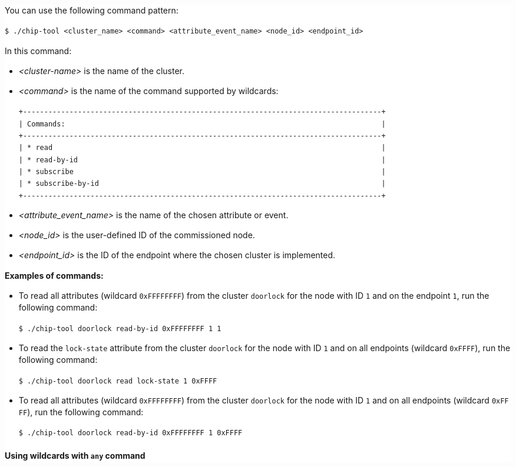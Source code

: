 You can use the following command pattern:

```
$ ./chip-tool <cluster_name> <command> <attribute_event_name> <node_id> <endpoint_id>
```

In this command:

-   _<cluster-name\>_ is the name of the cluster.
-   _<command\>_ is the name of the command supported by wildcards:

    ```
    +-------------------------------------------------------------------------------------+
    | Commands:                                                                           |
    +-------------------------------------------------------------------------------------+
    | * read                                                                              |
    | * read-by-id                                                                        |
    | * subscribe                                                                         |
    | * subscribe-by-id                                                                   |
    +-------------------------------------------------------------------------------------+
    ```

-   _<attribute_event_name\>_ is the name of the chosen attribute or event.
-   _<node_id\>_ is the user-defined ID of the commissioned node.
-   _<endpoint_id\>_ is the ID of the endpoint where the chosen cluster is
    implemented.

**Examples of commands:**

-   To read all attributes (wildcard `0xFFFFFFFF`) from the cluster `doorlock`
    for the node with ID `1` and on the endpoint `1`, run the following command:

    ```
    $ ./chip-tool doorlock read-by-id 0xFFFFFFFF 1 1
    ```

-   To read the `lock-state` attribute from the cluster `doorlock` for the node
    with ID `1` and on all endpoints (wildcard `0xFFFF`), run the following
    command:

    ```
    $ ./chip-tool doorlock read lock-state 1 0xFFFF
    ```

-   To read all attributes (wildcard `0xFFFFFFFF`) from the cluster `doorlock`
    for the node with ID `1` and on all endpoints (wildcard `0xFFFF`), run the
    following command:

    ```
    $ ./chip-tool doorlock read-by-id 0xFFFFFFFF 1 0xFFFF
    ```

#### Using wildcards with `any` command
